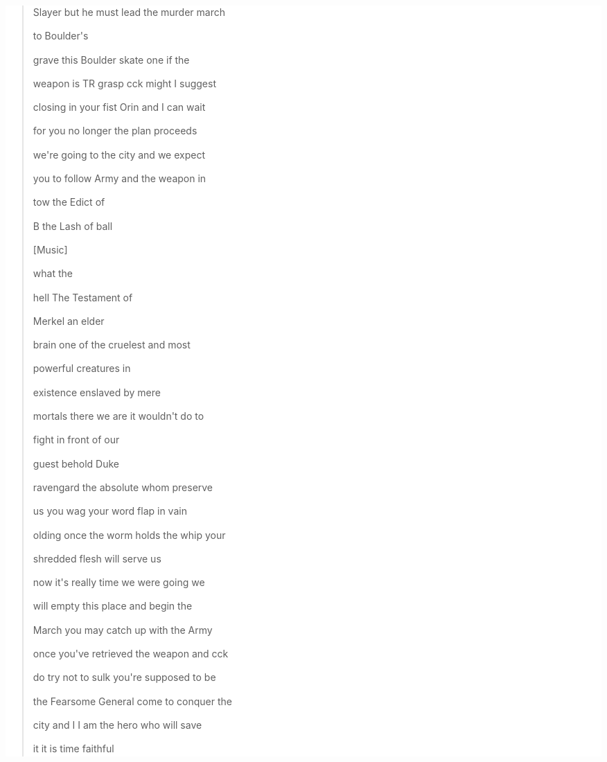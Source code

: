 > Slayer but he must lead the murder march
>
> to Boulder&#39;s
>
> grave this Boulder skate one if the
>
> weapon is TR grasp cck might I suggest
>
> closing in your fist Orin and I can wait
>
> for you no longer the plan proceeds
>
> we&#39;re going to the city and we expect
>
> you to follow Army and the weapon in
>
> tow the Edict of
>
> B the Lash of ball
>
> [Music]
>
> what the
>
> hell The Testament of
>
> Merkel an elder
>
> brain one of the cruelest and most
>
> powerful creatures in
>
> existence enslaved by mere
>
> mortals there we are it wouldn&#39;t do to
>
> fight in front of our
>
> guest behold Duke
>
> ravengard the absolute whom preserve
>
> us you wag your word flap in vain
>
> olding once the worm holds the whip your
>
> shredded flesh will serve us
>
> now it&#39;s really time we were going we
>
> will empty this place and begin the
>
> March you may catch up with the Army
>
> once you&#39;ve retrieved the weapon and cck
>
> do try not to sulk you&#39;re supposed to be
>
> the Fearsome General come to conquer the
>
> city and I I am the hero who will save
>
> it it is time faithful
>